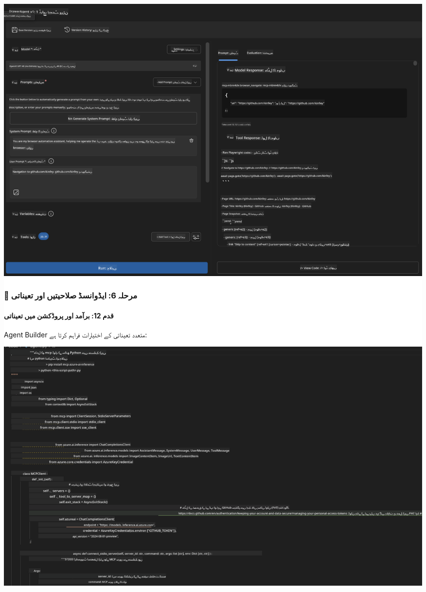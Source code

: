 ![Result](../../../../translated_images/Result.8638f2b6703e9ea6d58d4e4475e39456b6a51d4c787f9bf481bae694d370a69a.ur.png)

### 🌟 مرحلہ 6: ایڈوانسڈ صلاحیتیں اور تعیناتی

#### قدم 12: برآمد اور پروڈکشن میں تعیناتی
Agent Builder متعدد تعیناتی کے اختیارات فراہم کرتا ہے:

![Code](../../../../translated_images/Code.d9eeeead0b96db0ca19c5b10ad64cfea8c1d0d1736584262970a4d43e1403d13.ur.png)
